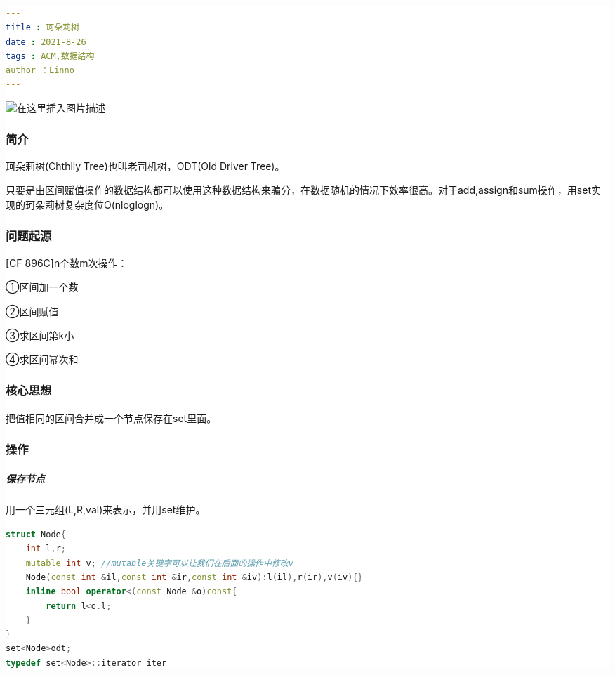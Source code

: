```yaml
---
title : 珂朵莉树
date : 2021-8-26
tags : ACM,数据结构
author ：Linno
---
```

![在这里插入图片描述](https://img-blog.csdnimg.cn/a300431448c64b508bcebfa429340110.png?x-oss-process=image/watermark,type_ZHJvaWRzYW5zZmFsbGJhY2s,shadow_50,text_Q1NETiBA57yE5ruF,size_20,color_FFFFFF,t_70,g_se,x_16#pic_center)



### 简介

珂朵莉树(Chthlly Tree)也叫老司机树，ODT(Old Driver Tree)。

只要是由区间赋值操作的数据结构都可以使用这种数据结构来骗分，在数据随机的情况下效率很高。对于add,assign和sum操作，用set实现的珂朵莉树复杂度位O(nloglogn)。



### 问题起源

[CF 896C]n个数m次操作：

①区间加一个数

②区间赋值

③求区间第k小

④求区间幂次和



### 核心思想

把值相同的区间合并成一个节点保存在set里面。



### 操作

##### 保存节点

用一个三元组(L,R,val)来表示，并用set维护。

```C++
struct Node{
    int l,r;
    mutable int v; //mutable关键字可以让我们在后面的操作中修改v
    Node(const int &il,const int &ir,const int &iv):l(il),r(ir),v(iv){}
    inline bool operator<(const Node &o)const{
        return l<o.l;
    }
}
set<Node>odt;
typedef set<Node>::iterator iter
```
